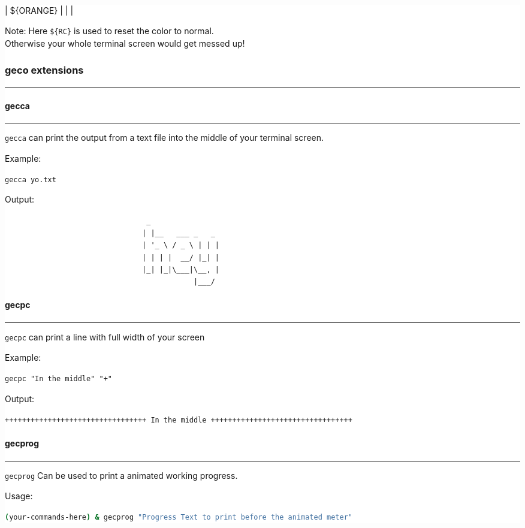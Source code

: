 | ${ORANGE} | | |

Note: Here `${RC}` is used to reset the color to normal.<br>Otherwise your whole terminal screen would get messed up!

### geco extensions
--------------------

#### gecca
---------

`gecca` can print the output from a text file into the middle of your terminal screen.

Example:

```
gecca yo.txt
```

Output:

```
                                 _                
                                | |__   ___ _   _ 
                                | '_ \ / _ \ | | |
                                | | | |  __/ |_| |
                                |_| |_|\___|\__, |
                                            |___/ 

```
#### gecpc
---------

`gecpc` can print a line with full width of your screen

Example:

```
gecpc "In the middle" "+"
```

Output:
```
+++++++++++++++++++++++++++++++++ In the middle +++++++++++++++++++++++++++++++++
```


#### gecprog
-------------

`gecprog` Can be used to print a animated working progress.

Usage: 

```bash
(your-commands-here) & gecprog "Progress Text to print before the animated meter"
```
